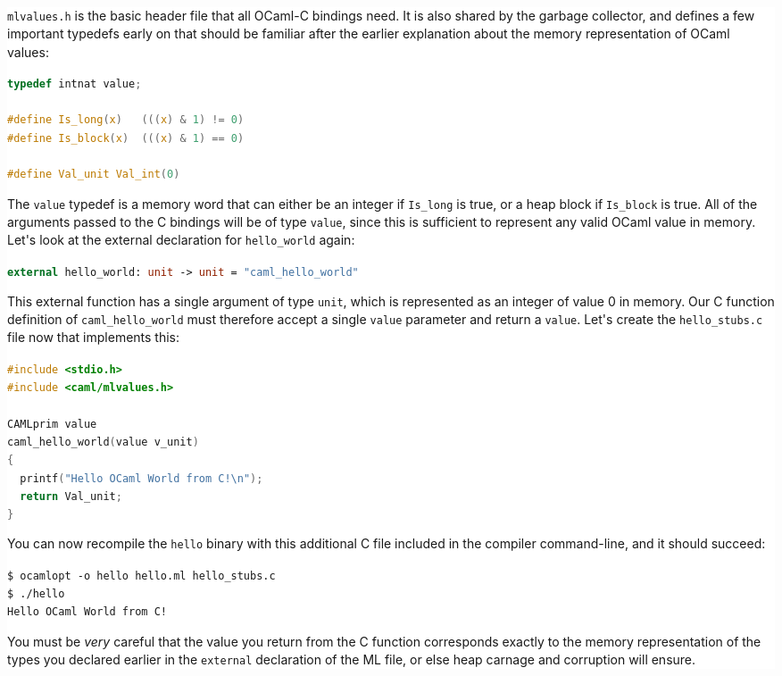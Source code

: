 `mlvalues.h` is the basic header file that all OCaml-C bindings need.  It is
also shared by the garbage collector, and defines a few important typedefs early on
that should be familiar after the earlier explanation about the memory
representation of OCaml values:

```c
typedef intnat value;

#define Is_long(x)   (((x) & 1) != 0)
#define Is_block(x)  (((x) & 1) == 0)

#define Val_unit Val_int(0)
```

The `value` typedef is a memory word that can either be an integer if `Is_long` is
true, or a heap block if `Is_block` is true.  All of the arguments passed to the
C bindings will be of type `value`, since this is sufficient to represent
any valid OCaml value in memory.  Let's look at the external declaration for
`hello_world` again:

```ocaml
external hello_world: unit -> unit = "caml_hello_world"
```

This external function has a single argument of type `unit`, which is
represented as an integer of value 0 in memory.  Our C function definition of
`caml_hello_world` must therefore accept a single `value` parameter and return
a `value`.  Let's create the `hello_stubs.c` file now that implements this:

```c
#include <stdio.h>
#include <caml/mlvalues.h>

CAMLprim value
caml_hello_world(value v_unit)
{
  printf("Hello OCaml World from C!\n");
  return Val_unit;
}
```

You can now recompile the `hello` binary with this additional C file included
in the compiler command-line, and it should succeed:

```
$ ocamlopt -o hello hello.ml hello_stubs.c
$ ./hello
Hello OCaml World from C!
```

You must be *very* careful that the value you return from the C function
corresponds exactly to the memory representation of the types you declared
earlier in the `external` declaration of the ML file, or else heap carnage and
corruption will ensure.

<tip>
<title>Activating the debug runtime</title>
